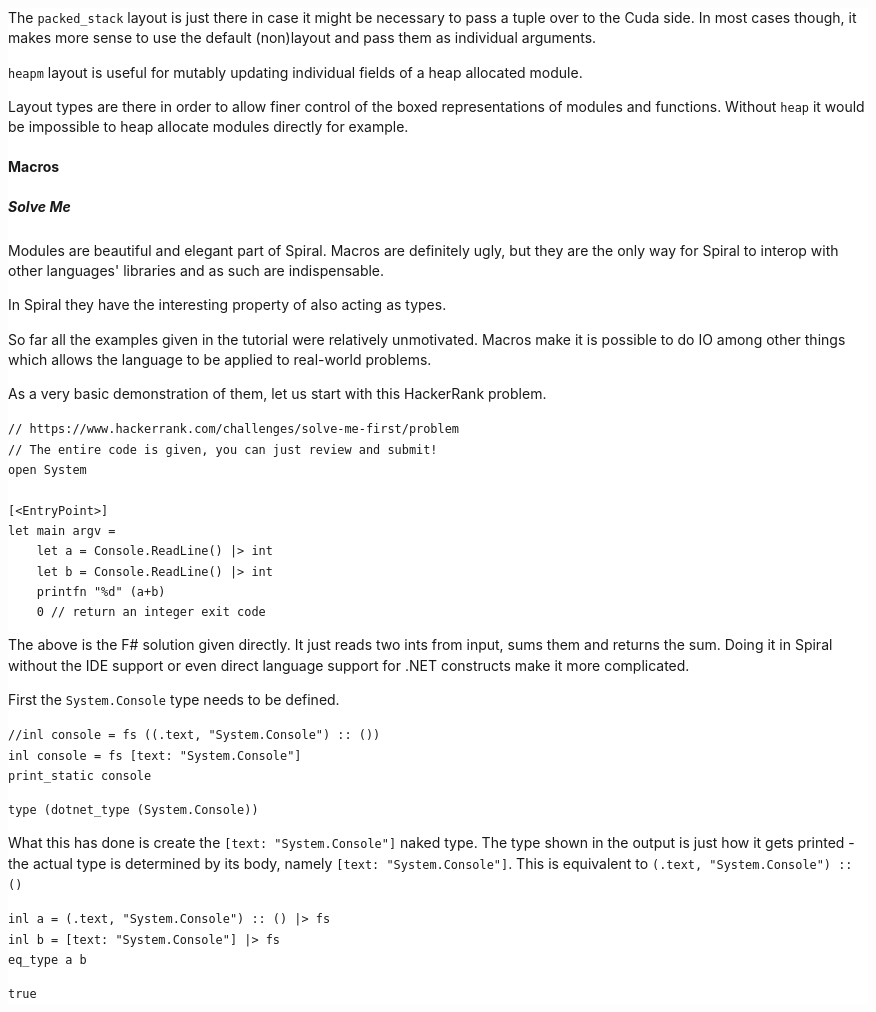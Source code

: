 The `packed_stack` layout is just there in case it might be necessary to pass a tuple over to the Cuda side. In most cases though, it makes more sense to use the default (non)layout and pass them as individual arguments.

`heapm` layout is useful for mutably updating individual fields of a heap allocated module.

Layout types are there in order to allow finer control of the boxed representations of modules and functions. Without `heap` it would be impossible to heap allocate modules directly for example.

#### Macros
##### Solve Me

Modules are beautiful and elegant part of Spiral. Macros are definitely ugly, but they are the only way for Spiral to interop with other languages' libraries and as such are indispensable.

In Spiral they have the interesting property of also acting as types.

So far all the examples given in the tutorial were relatively unmotivated. Macros make it is possible to do IO among other things which allows the language to be applied to real-world problems.

As a very basic demonstration of them, let us start with this HackerRank problem.

```
// https://www.hackerrank.com/challenges/solve-me-first/problem
// The entire code is given, you can just review and submit!
open System

[<EntryPoint>]
let main argv = 
    let a = Console.ReadLine() |> int
    let b = Console.ReadLine() |> int
    printfn "%d" (a+b)
    0 // return an integer exit code
```

The above is the F# solution given directly. It just reads two ints from input, sums them and returns the sum. Doing it in Spiral without the IDE support or even direct language support for .NET constructs make it more complicated.

First the `System.Console` type needs to be defined.

```
//inl console = fs ((.text, "System.Console") :: ())
inl console = fs [text: "System.Console"]
print_static console
```
```
type (dotnet_type (System.Console))
```

What this has done is create the `[text: "System.Console"]` naked type. The type shown in the output is just how it gets printed - the actual type is determined by its body, namely `[text: "System.Console"]`. This is equivalent to `(.text, "System.Console") :: ()`

```
inl a = (.text, "System.Console") :: () |> fs
inl b = [text: "System.Console"] |> fs
eq_type a b
```
```
true
```
